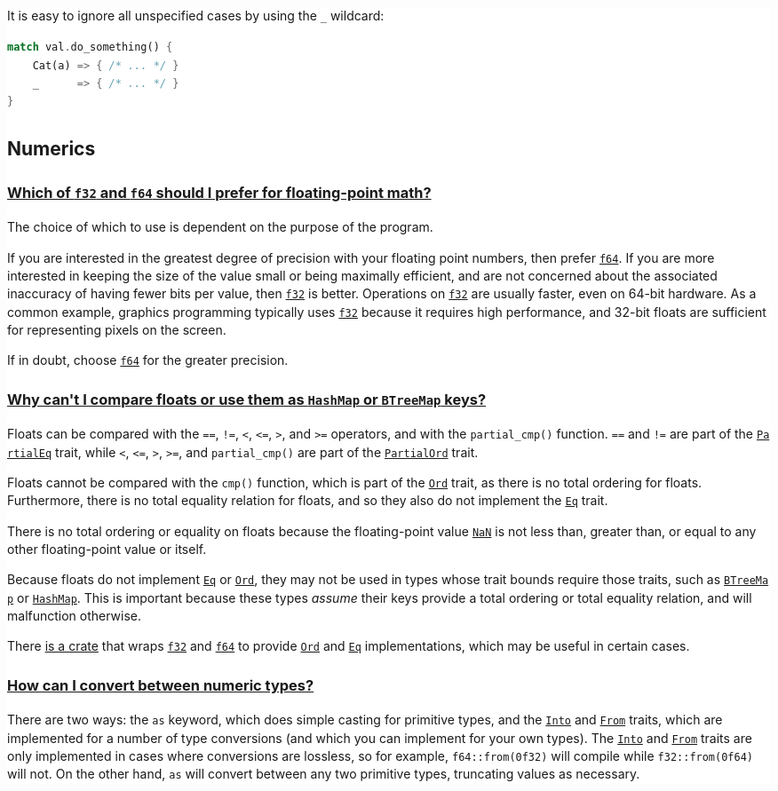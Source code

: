 It is easy to ignore all unspecified cases by using the `_` wildcard:

```rust
match val.do_something() {
    Cat(a) => { /* ... */ }
    _      => { /* ... */ }
}
```

<h2 id="numerics">Numerics</h2>

<h3><a href="#which-type-of-float-should-i-use" name="which-type-of-float-should-i-use">
Which of <code>f32</code> and <code>f64</code> should I prefer for floating-point math?
</a></h3>

The choice of which to use is dependent on the purpose of the program.

If you are interested in the greatest degree of precision with your floating point numbers, then prefer [`f64`][f64]. If you are more interested in keeping the size of the value small or being maximally efficient, and are not concerned about the associated inaccuracy of having fewer bits per value, then [`f32`][f32] is better. Operations on [`f32`][f32] are usually faster, even on 64-bit hardware. As a common example, graphics programming typically uses [`f32`][f32] because it requires high performance, and 32-bit floats are sufficient for representing pixels on the screen.

If in doubt, choose [`f64`][f64] for the greater precision.

<h3><a href="#why-cant-i-compare-floats" name="why-cant-i-compare-floats">
Why can't I compare floats or use them as <code>HashMap</code> or <code>BTreeMap</code> keys?
</a></h3>

Floats can be compared with the `==`, `!=`, `<`, `<=`, `>`, and `>=` operators, and with the `partial_cmp()` function. `==` and `!=` are part of the [`PartialEq`][PartialEq] trait, while `<`, `<=`, `>`, `>=`, and `partial_cmp()` are part of the [`PartialOrd`][PartialOrd] trait.

Floats cannot be compared with the `cmp()` function, which is part of the [`Ord`][Ord] trait, as there is no total ordering for floats. Furthermore, there is no total equality relation for floats, and so they also do not implement the [`Eq`][Eq] trait.

There is no total ordering or equality on floats because the floating-point value [`NaN`](https://en.wikipedia.org/wiki/NaN) is not less than, greater than, or equal to any other floating-point value or itself.

Because floats do not implement [`Eq`][Eq] or [`Ord`][Ord], they may not be used in types whose trait bounds require those traits, such as [`BTreeMap`][BTreeMap] or [`HashMap`][HashMap]. This is important because these types *assume* their keys provide a total ordering or total equality relation, and will malfunction otherwise.

There [is a crate](https://crates.io/crates/ordered-float) that wraps [`f32`][f32] and [`f64`][f64] to provide [`Ord`][Ord] and [`Eq`][Eq] implementations, which may be useful in certain cases.

<h3><a href="#how-can-i-convert-between-numeric-types" name="how-can-i-convert-between-numeric-types">
How can I convert between numeric types?
</a></h3>

There are two ways: the `as` keyword, which does simple casting for primitive types, and the [`Into`][Into] and [`From`][From] traits, which are implemented for a number of type conversions (and which you can implement for your own types). The [`Into`][Into] and [`From`][From] traits are only implemented in cases where conversions are lossless, so for example, `f64::from(0f32)` will compile while `f32::from(0f64)` will not. On the other hand, `as` will convert between any two primitive types, truncating values as necessary.


[wasm]: https://davidmcneil.gitbooks.io/the-rusty-web/
[asm.js]: http://asmjs.org/
[WebAssembly]: http://webassembly.org/
[Vec]: https://doc.rust-lang.org/stable/std/vec/struct.Vec.html
[HashMap]: https://doc.rust-lang.org/stable/std/collections/struct.HashMap.html
[Into]: https://doc.rust-lang.org/stable/std/convert/trait.Into.html
[From]: https://doc.rust-lang.org/stable/std/convert/trait.From.html
[Eq]: https://doc.rust-lang.org/stable/std/cmp/trait.Eq.html
[PartialEq]: https://doc.rust-lang.org/stable/std/cmp/trait.PartialEq.html
[Ord]: https://doc.rust-lang.org/stable/std/cmp/trait.Ord.html
[PartialOrd]: https://doc.rust-lang.org/stable/std/cmp/trait.PartialOrd.html
[f32]: https://doc.rust-lang.org/stable/std/primitive.f32.html
[f64]: https://doc.rust-lang.org/stable/std/primitive.f64.html
[i32]: https://doc.rust-lang.org/stable/std/primitive.i32.html
[i64]: https://doc.rust-lang.org/stable/std/primitive.i64.html
[bool]: https://doc.rust-lang.org/stable/std/primitive.bool.html
[Hash]: https://doc.rust-lang.org/stable/std/hash/trait.Hash.html
[BTreeMap]: https://doc.rust-lang.org/stable/std/collections/struct.BTreeMap.html
[VecMacro]: https://doc.rust-lang.org/stable/std/macro.vec!.html
[String]: https://doc.rust-lang.org/stable/std/string/struct.String.html
[to_string]: https://doc.rust-lang.org/stable/std/string/trait.ToString.html#tymethod.to_string
[str]: https://doc.rust-lang.org/stable/std/primitive.str.html
[str__find]: https://doc.rust-lang.org/stable/std/primitive.str.html#method.find
[str__as_bytes]: https://doc.rust-lang.org/stable/std/primitive.str.html#method.as_bytes
[u8]: https://doc.rust-lang.org/stable/std/primitive.u8.html
[char]: https://doc.rust-lang.org/stable/std/primitive.char.html
[Weak]: https://doc.rust-lang.org/stable/std/rc/struct.Weak.html
[IntoIterator]: https://doc.rust-lang.org/stable/std/iter/trait.IntoIterator.html
[Rc]: https://doc.rust-lang.org/stable/std/rc/struct.Rc.html
[UnsafeCell]: https://doc.rust-lang.org/stable/std/cell/struct.UnsafeCell.html
[Copy]: https://doc.rust-lang.org/stable/std/marker/trait.Copy.html
[Clone]: https://doc.rust-lang.org/stable/std/clone/trait.Clone.html
[Cell]: https://doc.rust-lang.org/stable/std/cell/struct.Cell.html
[RefCell]: https://doc.rust-lang.org/stable/std/cell/struct.RefCell.html
[Cow]: https://doc.rust-lang.org/stable/std/borrow/enum.Cow.html
[Deref]: https://doc.rust-lang.org/stable/std/ops/trait.Deref.html
[Arc]: https://doc.rust-lang.org/stable/std/sync/struct.Arc.html
[Box]: https://doc.rust-lang.org/stable/std/boxed/struct.Box.html
[Option]: https://doc.rust-lang.org/stable/std/option/enum.Option.html
[Fn]: https://doc.rust-lang.org/stable/std/ops/trait.Fn.html
[FnMut]: https://doc.rust-lang.org/stable/std/ops/trait.FnMut.html
[FnOnce]: https://doc.rust-lang.org/stable/std/ops/trait.FnOnce.html
[Result]: https://doc.rust-lang.org/stable/std/result/enum.Result.html
[RandomState]: https://doc.rust-lang.org/stable/std/collections/hash_map/struct.RandomState.html
[Add]: https://doc.rust-lang.org/stable/std/ops/trait.Add.html
[AddAssign]: https://doc.rust-lang.org/stable/std/ops/trait.AddAssign.html
[Sub]: https://doc.rust-lang.org/stable/std/ops/trait.Sub.html
[SubAssign]: https://doc.rust-lang.org/stable/std/ops/trait.SubAssign.html
[Mul]: https://doc.rust-lang.org/stable/std/ops/trait.Mul.html
[MulAssign]: https://doc.rust-lang.org/stable/std/ops/trait.MulAssign.html
[Div]: https://doc.rust-lang.org/stable/std/ops/trait.Div.html
[DivAssign]: https://doc.rust-lang.org/stable/std/ops/trait.DivAssign.html
[Neg]: https://doc.rust-lang.org/stable/std/ops/trait.Neg.html
[Rem]: https://doc.rust-lang.org/stable/std/ops/trait.Rem.html
[RemAssign]: https://doc.rust-lang.org/stable/std/ops/trait.RemAssign.html
[BitAnd]: https://doc.rust-lang.org/stable/std/ops/trait.BitAnd.html
[BitAndAssign]: https://doc.rust-lang.org/stable/std/ops/trait.BitAndAssign.html
[BitOr]: https://doc.rust-lang.org/stable/std/ops/trait.BitOr.html
[BitOrAssign]: https://doc.rust-lang.org/stable/std/ops/trait.BitOrAssign.html
[BitXor]: https://doc.rust-lang.org/stable/std/ops/trait.BitXor.html
[BitXorAssign]: https://doc.rust-lang.org/stable/std/ops/trait.BitXorAssign.html
[Not]: https://doc.rust-lang.org/stable/std/ops/trait.Not.html
[Shl]: https://doc.rust-lang.org/stable/std/ops/trait.Shl.html
[ShlAssign]: https://doc.rust-lang.org/stable/std/ops/trait.ShlAssign.html
[Shr]: https://doc.rust-lang.org/stable/std/ops/trait.Shr.html
[ShrAssign]: https://doc.rust-lang.org/stable/std/ops/trait.ShrAssign.html
[Deref]: https://doc.rust-lang.org/stable/std/ops/trait.Deref.html
[DerefMut]: https://doc.rust-lang.org/stable/std/ops/trait.DerefMut.html
[Index]: https://doc.rust-lang.org/stable/std/ops/trait.Index.html
[IndexMut]: https://doc.rust-lang.org/stable/std/ops/trait.IndexMut.html
[read__read_to_string]: https://doc.rust-lang.org/stable/std/io/trait.Read.html#method.read_to_string
[Read]: https://doc.rust-lang.org/stable/std/io/trait.Read.html
[std-io]: https://doc.rust-lang.org/stable/std/io/index.html
[File]: https://doc.rust-lang.org/stable/std/fs/struct.File.html
[read__read]: https://doc.rust-lang.org/stable/std/io/trait.Read.html#tymethod.read
[read__read_to_end]: https://doc.rust-lang.org/stable/std/io/trait.Read.html#method.read_to_end
[read__bytes]: https://doc.rust-lang.org/stable/std/io/trait.Read.html#method.bytes
[read__chars]: https://doc.rust-lang.org/stable/std/io/trait.Read.html#method.chars
[read__take]: https://doc.rust-lang.org/stable/std/io/trait.Read.html#method.take
[BufReader]: https://doc.rust-lang.org/stable/std/io/struct.BufReader.html
[Args]: https://doc.rust-lang.org/stable/std/env/struct.Args.html
[TryMacro]: https://doc.rust-lang.org/stable/std/macro.try!.html
[unwrap]: https://doc.rust-lang.org/stable/core/option/enum.Option.html#method.unwrap
[Mutex]: https://doc.rust-lang.org/stable/std/sync/struct.Mutex.html